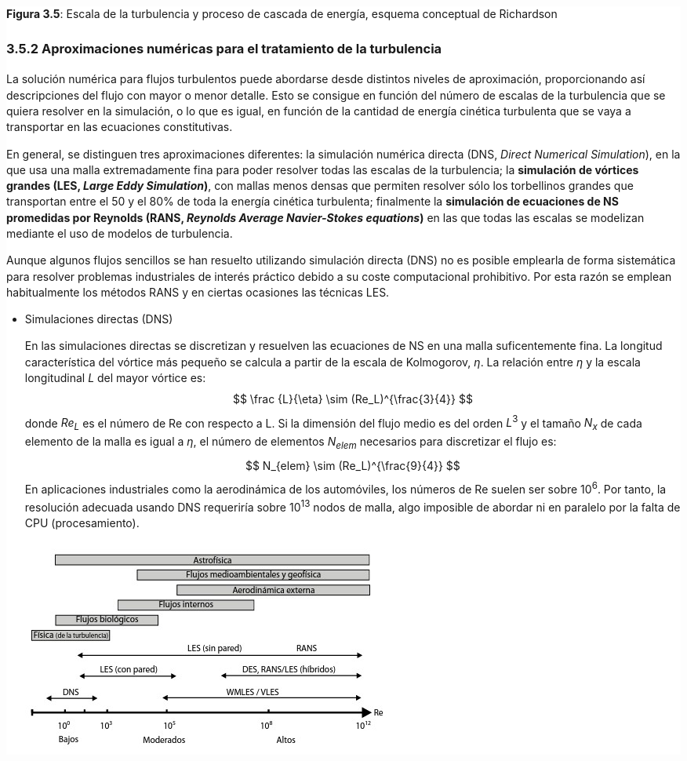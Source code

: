 **Figura 3.5**: Escala de la turbulencia y proceso de cascada de energía, esquema conceptual de Richardson



### 3.5.2 Aproximaciones numéricas para el tratamiento de la turbulencia

La solución numérica para flujos turbulentos puede abordarse desde distintos niveles de aproximación, proporcionando así descripciones del flujo con mayor o menor detalle. Esto se consigue en función del número de escalas de la turbulencia que se quiera resolver en la simulación, o lo que es igual, en función de la cantidad de energía cinética turbulenta que se vaya a transportar en las ecuaciones constitutivas.

En general, se distinguen tres aproximaciones diferentes: la simulación numérica directa (DNS, *Direct Numerical Simulation*), en la que usa una malla extremadamente fina para poder resolver todas las escalas de la turbulencia; la **simulación de vórtices grandes (LES, *Large Eddy Simulation*)**, con mallas menos densas que permiten resolver sólo los torbellinos grandes que transportan entre el 50 y el 80% de toda la energía cinética turbulenta; finalmente la **simulación de ecuaciones de NS promedidas por Reynolds (RANS, *Reynolds Average Navier-Stokes equations*)** en las que todas las escalas se modelizan mediante el uso de modelos de turbulencia.

Aunque algunos flujos sencillos se han resuelto utilizando simulación directa (DNS) no es posible emplearla de forma sistemática para resolver problemas industriales de interés práctico debido a su coste computacional prohibitivo. Por esta razón se emplean habitualmente los métodos RANS y en ciertas ocasiones las técnicas LES.

- Simulaciones directas (DNS)

  En las simulaciones directas se discretizan y resuelven las ecuaciones de NS en una malla suficentemente fina. La longitud característica del vórtice más pequeño se calcula a partir de la escala de Kolmogorov, $\eta$. La relación entre $\eta$ y la escala longitudinal *L* del mayor vórtice es:
  $$
  \frac {L}{\eta} \sim (Re_L)^{\frac{3}{4}}
  $$
  donde $Re_L$ es el número de Re con respecto a L. Si la dimensión del flujo medio es del orden $L^3$ y el tamaño $N_x$ de cada elemento de la malla es igual a $\eta$, el número de elementos $N_{elem}$ necesarios para discretizar el flujo es:
  $$
  N_{elem} \sim (Re_L)^{\frac{9}{4}}
  $$
  En aplicaciones industriales como la aerodinámica de los automóviles, los números de Re suelen ser sobre $10^6$. Por tanto, la resolución adecuada usando DNS requeriría sobre $10^{13}$ nodos de malla, algo imposible de abordar ni en paralelo por la falta de CPU (procesamiento).

  ![ReTurb](imgFBasic/36-ReTurb.jpg)

